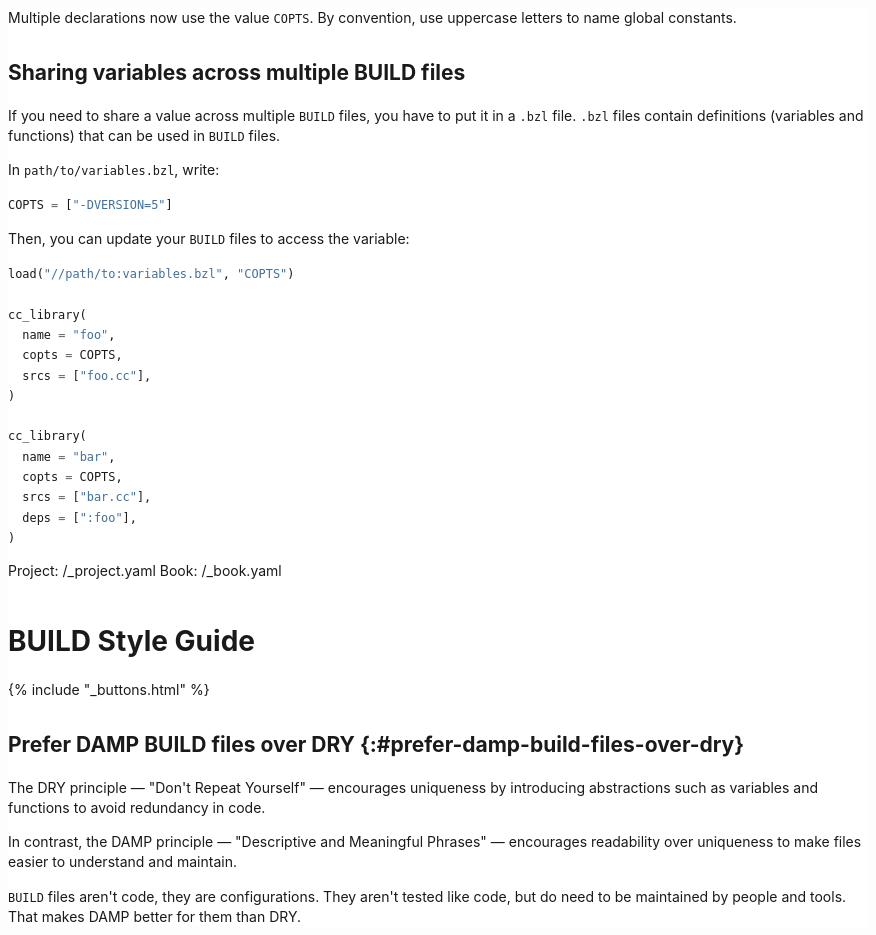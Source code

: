 Multiple declarations now use the value `COPTS`. By convention, use uppercase
letters to name global constants.

## Sharing variables across multiple BUILD files

If you need to share a value across multiple `BUILD` files, you have to put it
in a `.bzl` file. `.bzl` files contain definitions (variables and functions)
that can be used in `BUILD` files.

In `path/to/variables.bzl`, write:

``` python
COPTS = ["-DVERSION=5"]
```

Then, you can update your `BUILD` files to access the variable:

``` python
load("//path/to:variables.bzl", "COPTS")

cc_library(
  name = "foo",
  copts = COPTS,
  srcs = ["foo.cc"],
)

cc_library(
  name = "bar",
  copts = COPTS,
  srcs = ["bar.cc"],
  deps = [":foo"],
)
```


Project: /_project.yaml
Book: /_book.yaml

# BUILD Style Guide

{% include "_buttons.html" %}

## Prefer DAMP BUILD files over DRY {:#prefer-damp-build-files-over-dry}

The DRY principle — "Don't Repeat Yourself" — encourages uniqueness by
introducing abstractions such as variables and functions to avoid redundancy in
code.

In contrast, the DAMP principle — "Descriptive and Meaningful Phrases" —
encourages readability over uniqueness to make files easier to understand and
maintain.

`BUILD` files aren't code, they are configurations. They aren't tested like
code, but do need to be maintained by people and tools. That makes DAMP better
for them than DRY.


[buildozer]: https://github.com/bazelbuild/buildtools/blob/main/buildozer/README.md
[bzl_library]: https://github.com/bazelbuild/bazel-skylib/blob/main/README.md#bzl_library
[buildozer]: https://github.com/bazelbuild/buildtools/blob/main/buildozer/README.md
[bzl_library]: https://github.com/bazelbuild/bazel-skylib/blob/main/README.md#bzl_library
[buildozer]: https://github.com/bazelbuild/buildtools/blob/main/buildozer/README.md
[bzl_library]: https://github.com/bazelbuild/bazel-skylib/blob/main/README.md#bzl_library
[buildozer]: https://github.com/bazelbuild/buildtools/blob/main/buildozer/README.md
[bzl_library]: https://github.com/bazelbuild/bazel-skylib/blob/main/README.md#bzl_library
